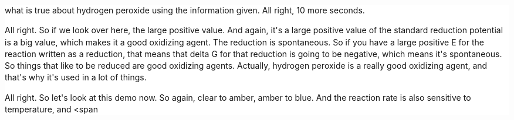   <span m="680810">what</span> <span m="681840">is</span> <span
  m="682110">true</span> <span m="682460">about</span> <span
  m="682850">hydrogen</span> <span m="683350">peroxide</span> <span
  m="684150">using</span> <span m="684490">the</span> <span
  m="684580">information</span> <span m="685200">given.</span> <span
  m="706090">All right,</span> <span m="706600">10</span> <span
  m="706830">more</span> <span m="707010">seconds.</span></p><p><span
  m="723130">All right.</span> <span m="724990">So</span> <span
  m="725255">if</span> <span m="725520">we</span> <span m="725660">look</span>
  <span m="725880">over</span> <span m="726120">here,</span> <span
  m="727560">the</span> <span m="727600">large</span> <span
  m="728050">positive</span> <span m="728720">value.</span> <span
  m="729190">And</span> <span m="729290">again,</span> <span
  m="729610">it's</span> <span m="729770">a</span> <span m="729810">large</span>
  <span m="730120">positive</span> <span m="730610">value</span> <span
  m="731010">of</span> <span m="731150">the</span> <span
  m="731230">standard</span> <span m="731860">reduction</span> <span
  m="732530">potential</span> <span m="734660">is</span> <span
  m="735070">a</span> <span m="736010">big</span> <span m="736220">value,</span>
  <span m="736610">which</span> <span m="736790">makes</span> <span
  m="737040">it</span> <span m="737110">a</span> <span m="737160">good</span>
  <span m="737370">oxidizing</span> <span m="738090">agent.</span> <span
  m="738750">The</span> <span m="738870">reduction</span> <span
  m="739470">is</span> <span m="739570">spontaneous.</span> <span
  m="740370">So</span> <span m="740480">if</span> <span m="740560">you</span>
  <span m="740630">have</span> <span m="740740">a</span> <span
  m="740790">large</span> <span m="741280">positive</span> <span
  m="741830">E</span> <span m="743110">for</span> <span m="743420">the</span>
  <span m="743870">reaction</span> <span m="744510">written</span> <span
  m="744780">as</span> <span m="744930">a</span> <span
  m="744990">reduction,</span> <span m="745970">that</span> <span
  m="746260">means</span> <span m="746520">that</span> <span
  m="746660">delta</span> <span m="747000">G</span> <span m="747360">for</span>
  <span m="747750">that</span> <span m="747990">reduction</span> <span
  m="748500">is</span> <span m="748630">going</span> <span m="748760">to</span>
  <span m="748820">be</span> <span m="748940">negative,</span> <span
  m="749930">which</span> <span m="750040">means</span> <span
  m="750300">it's</span> <span m="750470">spontaneous.</span> <span
  m="751300">So</span> <span m="751640">things</span> <span
  m="751870">that</span> <span m="752000">like</span> <span m="752230">to</span>
  <span m="752320">be</span> <span m="752480">reduced</span> <span
  m="753010">are</span> <span m="753080">good</span> <span
  m="753390">oxidizing</span> <span m="754100">agents.</span> <span
  m="754760">Actually,</span> <span m="755130">hydrogen</span> <span
  m="755590">peroxide</span> <span m="756100">is</span> <span
  m="756190">a</span> <span m="756240">really</span> <span
  m="756510">good</span> <span m="756680">oxidizing</span> <span
  m="757300">agent,</span> <span m="757890">and</span> <span
  m="758040">that's</span> <span m="758300">why</span> <span
  m="758470">it's</span> <span m="758670">used</span> <span m="759090">in</span>
  <span m="759410">a</span> <span m="759510">lot</span> <span
  m="759990">of</span> <span m="760270">things.</span></p><p><span
  m="761220">All</span> <span m="761240">right.</span> <span
  m="761530">So</span> <span m="761750">let's</span> <span
  m="762010">look</span> <span m="762190">at</span> <span m="762280">this</span>
  <span m="762480">demo</span> <span m="762860">now.</span> <span
  m="763600">So</span> <span m="763880">again,</span> <span
  m="764680">clear</span> <span m="765200">to</span> <span
  m="765360">amber,</span> <span m="765900">amber</span> <span
  m="766370">to</span> <span m="766530">blue.</span> <span m="767430">And</span>
  <span m="767920">the</span> <span m="768000">reaction</span> <span
  m="768520">rate</span> <span m="768750">is</span> <span m="768930">also</span>
  <span m="769370">sensitive</span> <span m="769950">to</span> <span
  m="770080">temperature,</span> <span m="770750">and</span> <span
